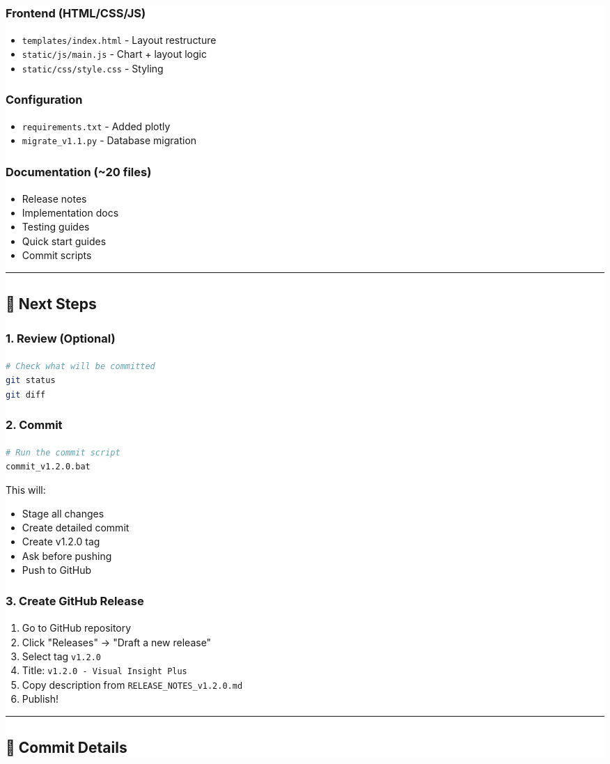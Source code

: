 ### Frontend (HTML/CSS/JS)
- `templates/index.html` - Layout restructure
- `static/js/main.js` - Chart + layout logic
- `static/css/style.css` - Styling

### Configuration
- `requirements.txt` - Added plotly
- `migrate_v1.1.py` - Database migration

### Documentation (~20 files)
- Release notes
- Implementation docs
- Testing guides
- Quick start guides
- Commit scripts

---

## 🚀 Next Steps

### 1. Review (Optional)
```bash
# Check what will be committed
git status
git diff
```

### 2. Commit
```bash
# Run the commit script
commit_v1.2.0.bat
```

This will:
- Stage all changes
- Create detailed commit
- Create v1.2.0 tag
- Ask before pushing
- Push to GitHub

### 3. Create GitHub Release
1. Go to GitHub repository
2. Click "Releases" → "Draft a new release"
3. Select tag `v1.2.0`
4. Title: `v1.2.0 - Visual Insight Plus`
5. Copy description from `RELEASE_NOTES_v1.2.0.md`
6. Publish!

---

## 📝 Commit Details
